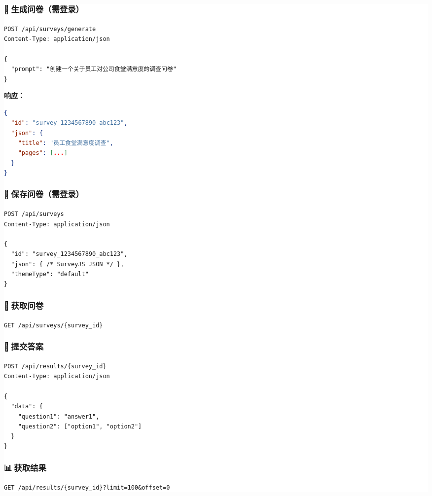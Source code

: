 ### 🤖 生成问卷（需登录）
```http
POST /api/surveys/generate
Content-Type: application/json

{
  "prompt": "创建一个关于员工对公司食堂满意度的调查问卷"
}
```

**响应：**
```json
{
  "id": "survey_1234567890_abc123",
  "json": {
    "title": "员工食堂满意度调查",
    "pages": [...]
  }
}
```

### 💾 保存问卷（需登录）
```http
POST /api/surveys
Content-Type: application/json

{
  "id": "survey_1234567890_abc123",
  "json": { /* SurveyJS JSON */ },
  "themeType": "default"
}
```

### 📖 获取问卷
```http
GET /api/surveys/{survey_id}
```

### 📝 提交答案
```http
POST /api/results/{survey_id}
Content-Type: application/json

{
  "data": {
    "question1": "answer1",
    "question2": ["option1", "option2"]
  }
}
```

### 📊 获取结果
```http
GET /api/results/{survey_id}?limit=100&offset=0
```
